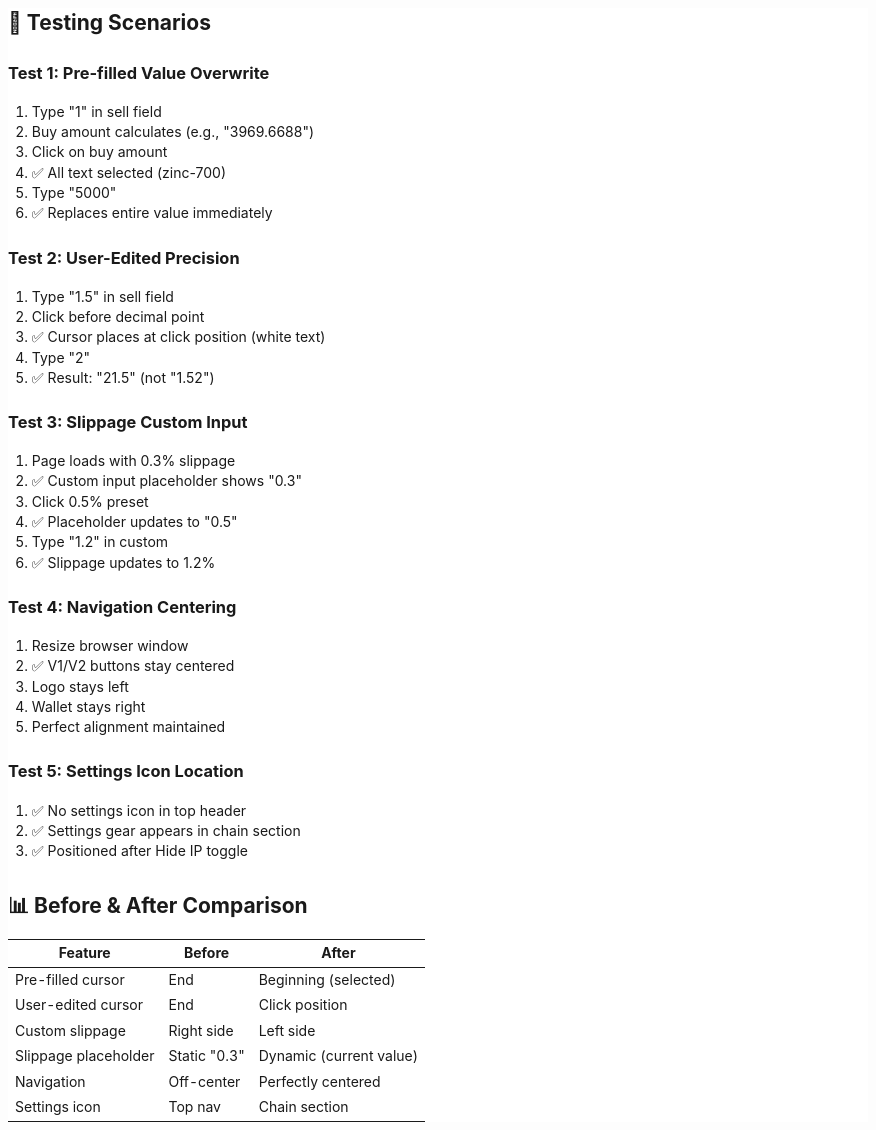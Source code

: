 ## 🧪 Testing Scenarios

### Test 1: Pre-filled Value Overwrite
1. Type "1" in sell field
2. Buy amount calculates (e.g., "3969.6688")
3. Click on buy amount
4. ✅ All text selected (zinc-700)
5. Type "5000"
6. ✅ Replaces entire value immediately

### Test 2: User-Edited Precision
1. Type "1.5" in sell field
2. Click before decimal point
3. ✅ Cursor places at click position (white text)
4. Type "2"
5. ✅ Result: "21.5" (not "1.52")

### Test 3: Slippage Custom Input
1. Page loads with 0.3% slippage
2. ✅ Custom input placeholder shows "0.3"
3. Click 0.5% preset
4. ✅ Placeholder updates to "0.5"
5. Type "1.2" in custom
6. ✅ Slippage updates to 1.2%

### Test 4: Navigation Centering
1. Resize browser window
2. ✅ V1/V2 buttons stay centered
3. Logo stays left
4. Wallet stays right
5. Perfect alignment maintained

### Test 5: Settings Icon Location
1. ✅ No settings icon in top header
2. ✅ Settings gear appears in chain section
3. ✅ Positioned after Hide IP toggle

## 📊 Before & After Comparison

| Feature | Before | After |
|---------|--------|-------|
| Pre-filled cursor | End | Beginning (selected) |
| User-edited cursor | End | Click position |
| Custom slippage | Right side | Left side |
| Slippage placeholder | Static "0.3" | Dynamic (current value) |
| Navigation | Off-center | Perfectly centered |
| Settings icon | Top nav | Chain section |
